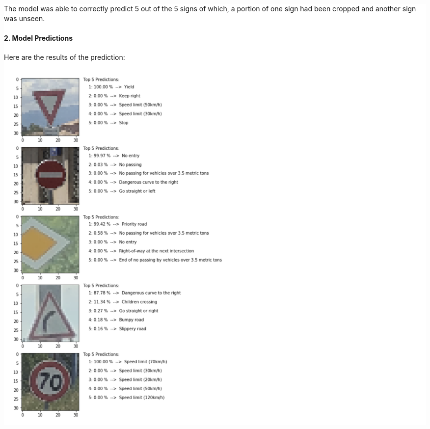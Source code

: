 
The model was able to correctly predict 5 out of the 5 signs of which, a portion of one sign had been cropped and another sign was unseen.

#### 2. Model Predictions

Here are the results of the prediction:

<img src="examples/img_9.png" width="480" alt="Combined Image" />
